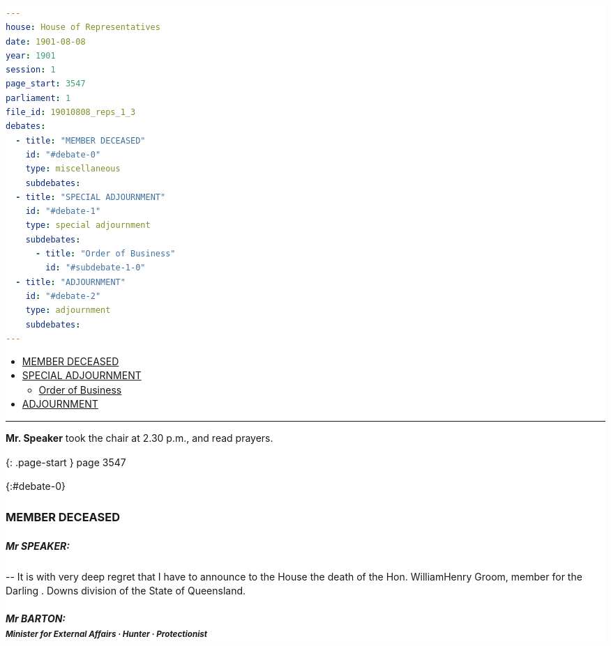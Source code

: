 ```yaml
---
house: House of Representatives
date: 1901-08-08
year: 1901
session: 1
page_start: 3547
parliament: 1
file_id: 19010808_reps_1_3
debates:
  - title: "MEMBER DECEASED"
    id: "#debate-0"
    type: miscellaneous
    subdebates:
  - title: "SPECIAL ADJOURNMENT"
    id: "#debate-1"
    type: special adjournment
    subdebates:
      - title: "Order of Business"
        id: "#subdebate-1-0"
  - title: "ADJOURNMENT"
    id: "#debate-2"
    type: adjournment
    subdebates:
---
```


* [MEMBER DECEASED](#debate-0)
* [SPECIAL ADJOURNMENT](#debate-1)
    * [Order of Business](#subdebate-1-0)
* [ADJOURNMENT](#debate-2)


----


 **Mr. Speaker** took the chair at 2.30 p.m., and read prayers. 

{: .page-start }
page 3547

{:#debate-0}
### MEMBER DECEASED

##### Mr SPEAKER:

-- It is with very deep regret that I have to announce to the House the death of the  Hon.  WilliamHenry Groom, member for the Darling . Downs division of the State of Queensland. 

##### Mr BARTON:<br><small class="text-muted">Minister for External Affairs &middot; Hunter &middot; Protectionist</small>
